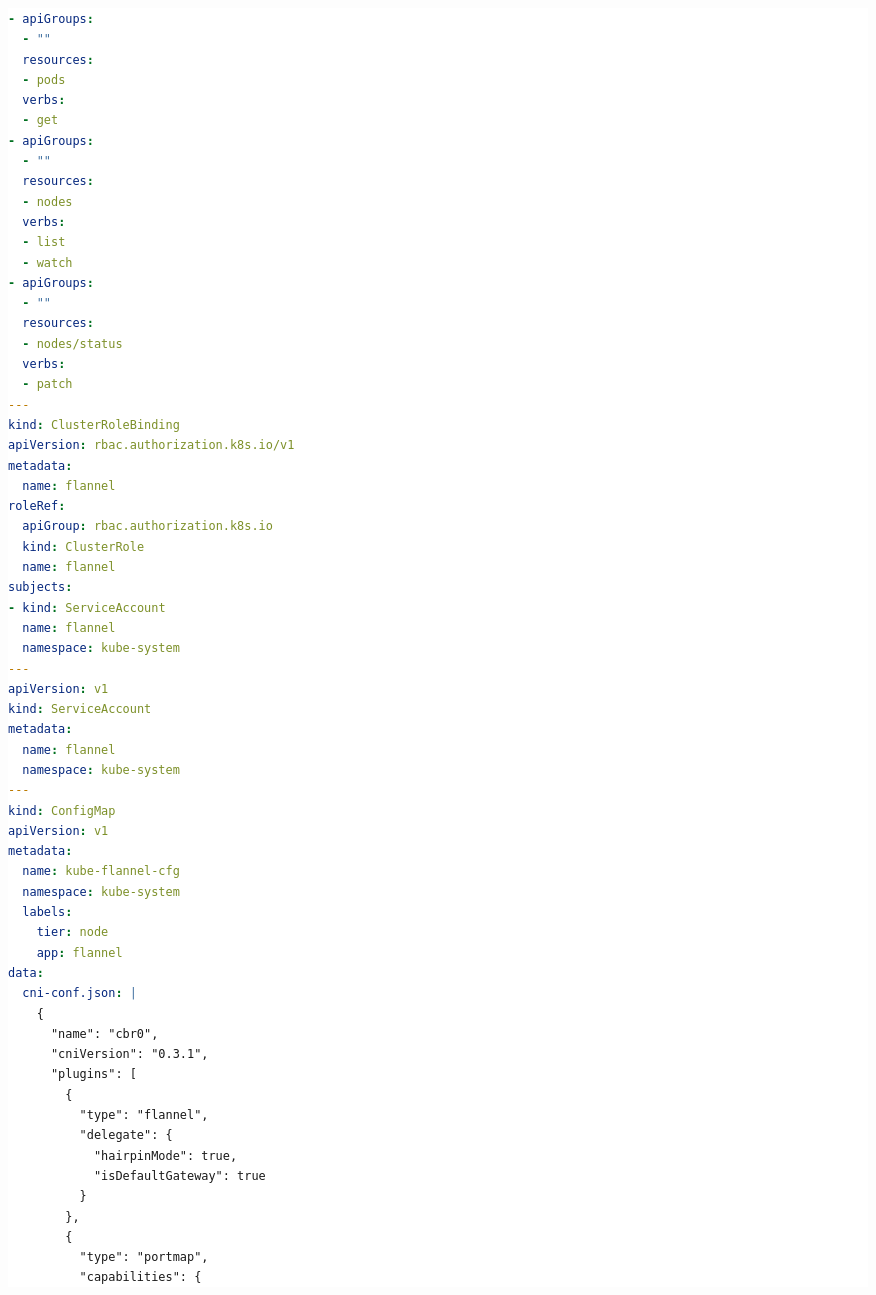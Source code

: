 ```yaml
- apiGroups:
  - ""
  resources:
  - pods
  verbs:
  - get
- apiGroups:
  - ""
  resources:
  - nodes
  verbs:
  - list
  - watch
- apiGroups:
  - ""
  resources:
  - nodes/status
  verbs:
  - patch
---
kind: ClusterRoleBinding
apiVersion: rbac.authorization.k8s.io/v1
metadata:
  name: flannel
roleRef:
  apiGroup: rbac.authorization.k8s.io
  kind: ClusterRole
  name: flannel
subjects:
- kind: ServiceAccount
  name: flannel
  namespace: kube-system
---
apiVersion: v1
kind: ServiceAccount
metadata:
  name: flannel
  namespace: kube-system
---
kind: ConfigMap
apiVersion: v1
metadata:
  name: kube-flannel-cfg
  namespace: kube-system
  labels:
    tier: node
    app: flannel
data:
  cni-conf.json: |
    {
      "name": "cbr0",
      "cniVersion": "0.3.1",
      "plugins": [
        {
          "type": "flannel",
          "delegate": {
            "hairpinMode": true,
            "isDefaultGateway": true
          }
        },
        {
          "type": "portmap",
          "capabilities": {
```